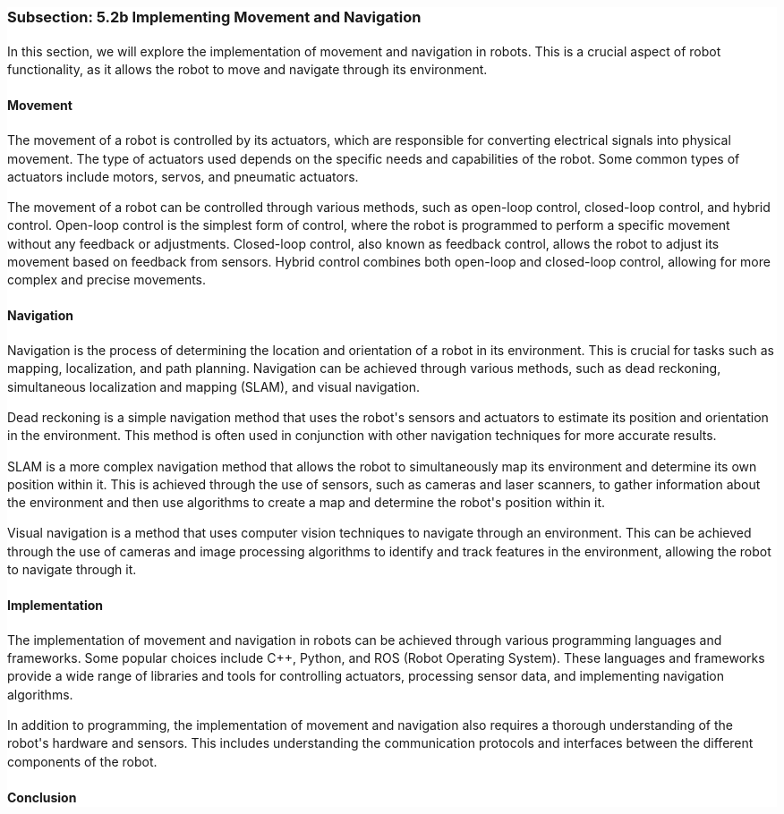 



### Subsection: 5.2b Implementing Movement and Navigation

In this section, we will explore the implementation of movement and navigation in robots. This is a crucial aspect of robot functionality, as it allows the robot to move and navigate through its environment.

#### Movement

The movement of a robot is controlled by its actuators, which are responsible for converting electrical signals into physical movement. The type of actuators used depends on the specific needs and capabilities of the robot. Some common types of actuators include motors, servos, and pneumatic actuators.

The movement of a robot can be controlled through various methods, such as open-loop control, closed-loop control, and hybrid control. Open-loop control is the simplest form of control, where the robot is programmed to perform a specific movement without any feedback or adjustments. Closed-loop control, also known as feedback control, allows the robot to adjust its movement based on feedback from sensors. Hybrid control combines both open-loop and closed-loop control, allowing for more complex and precise movements.

#### Navigation

Navigation is the process of determining the location and orientation of a robot in its environment. This is crucial for tasks such as mapping, localization, and path planning. Navigation can be achieved through various methods, such as dead reckoning, simultaneous localization and mapping (SLAM), and visual navigation.

Dead reckoning is a simple navigation method that uses the robot's sensors and actuators to estimate its position and orientation in the environment. This method is often used in conjunction with other navigation techniques for more accurate results.

SLAM is a more complex navigation method that allows the robot to simultaneously map its environment and determine its own position within it. This is achieved through the use of sensors, such as cameras and laser scanners, to gather information about the environment and then use algorithms to create a map and determine the robot's position within it.

Visual navigation is a method that uses computer vision techniques to navigate through an environment. This can be achieved through the use of cameras and image processing algorithms to identify and track features in the environment, allowing the robot to navigate through it.

#### Implementation

The implementation of movement and navigation in robots can be achieved through various programming languages and frameworks. Some popular choices include C++, Python, and ROS (Robot Operating System). These languages and frameworks provide a wide range of libraries and tools for controlling actuators, processing sensor data, and implementing navigation algorithms.

In addition to programming, the implementation of movement and navigation also requires a thorough understanding of the robot's hardware and sensors. This includes understanding the communication protocols and interfaces between the different components of the robot.

#### Conclusion
